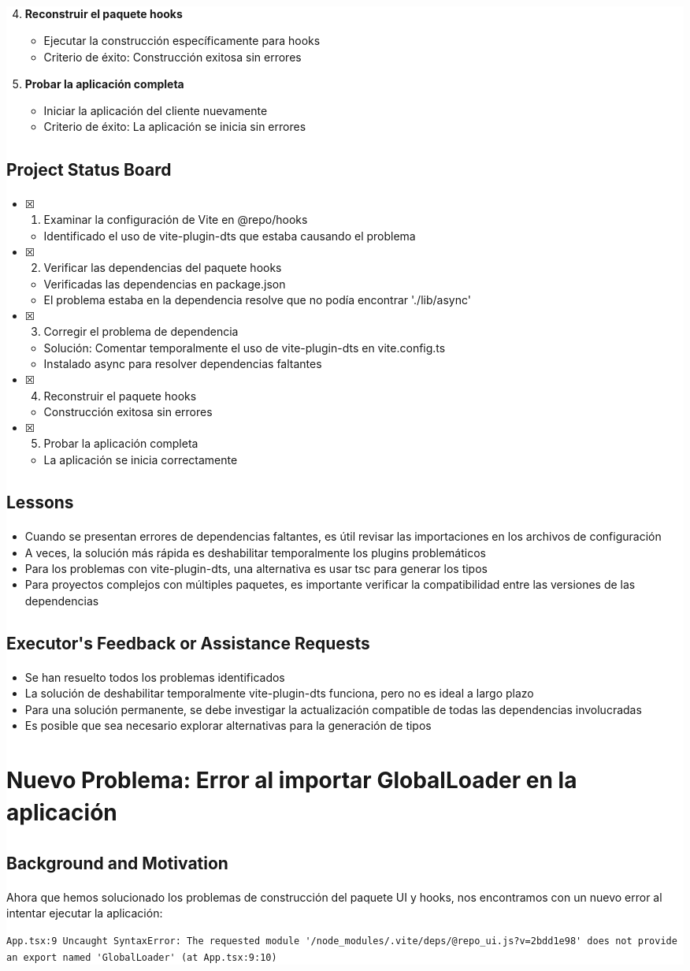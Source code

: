 4. **Reconstruir el paquete hooks**
   - Ejecutar la construcción específicamente para hooks
   - Criterio de éxito: Construcción exitosa sin errores

5. **Probar la aplicación completa**
   - Iniciar la aplicación del cliente nuevamente
   - Criterio de éxito: La aplicación se inicia sin errores

## Project Status Board
- [x] 1. Examinar la configuración de Vite en @repo/hooks
  - Identificado el uso de vite-plugin-dts que estaba causando el problema
- [x] 2. Verificar las dependencias del paquete hooks
  - Verificadas las dependencias en package.json
  - El problema estaba en la dependencia resolve que no podía encontrar './lib/async'
- [x] 3. Corregir el problema de dependencia
  - Solución: Comentar temporalmente el uso de vite-plugin-dts en vite.config.ts
  - Instalado async para resolver dependencias faltantes
- [x] 4. Reconstruir el paquete hooks
  - Construcción exitosa sin errores
- [x] 5. Probar la aplicación completa
  - La aplicación se inicia correctamente

## Lessons
- Cuando se presentan errores de dependencias faltantes, es útil revisar las importaciones en los archivos de configuración
- A veces, la solución más rápida es deshabilitar temporalmente los plugins problemáticos
- Para los problemas con vite-plugin-dts, una alternativa es usar tsc para generar los tipos
- Para proyectos complejos con múltiples paquetes, es importante verificar la compatibilidad entre las versiones de las dependencias

## Executor's Feedback or Assistance Requests
- Se han resuelto todos los problemas identificados
- La solución de deshabilitar temporalmente vite-plugin-dts funciona, pero no es ideal a largo plazo
- Para una solución permanente, se debe investigar la actualización compatible de todas las dependencias involucradas
- Es posible que sea necesario explorar alternativas para la generación de tipos

# Nuevo Problema: Error al importar GlobalLoader en la aplicación

## Background and Motivation
Ahora que hemos solucionado los problemas de construcción del paquete UI y hooks, nos encontramos con un nuevo error al intentar ejecutar la aplicación:

```
App.tsx:9 Uncaught SyntaxError: The requested module '/node_modules/.vite/deps/@repo_ui.js?v=2bdd1e98' does not provide an export named 'GlobalLoader' (at App.tsx:9:10)
```
